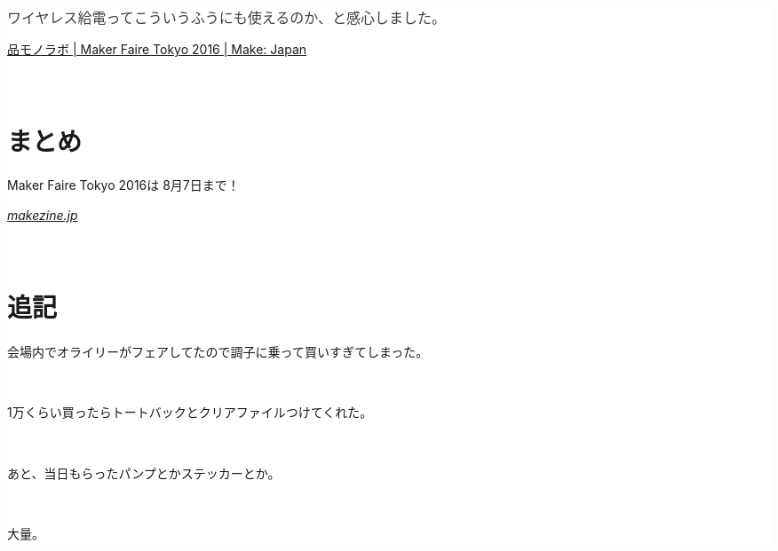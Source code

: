 <p><span style="color: #3d3f44; font-family: 'Helvetica Neue', Helvetica, Arial, 'ヒラギノ角ゴ Pro W3', 'Hiragino Kaku Gothic Pro', メイリオ, Meiryo, 'ＭＳ Ｐゴシック', 'MS PGothic', sans-serif; font-size: 16px; font-style: normal; font-variant: normal; font-weight: normal; letter-spacing: normal; line-height: 24px; orphans: auto; text-align: start; text-indent: 0px; text-transform: none; white-space: normal; widows: 1; word-spacing: 0px; -webkit-text-stroke-width: 0px; display: inline !important; float: none; background-color: #ffffff;">ワイヤレス給電ってこういうふうにも使えるのか、と感心しました。</span></p>
<p><a href="http://makezine.jp/event/makers2016/shinamonolab/">品モノラボ | Maker Faire Tokyo 2016 | Make: Japan</a></p>
<p> </p>

# まとめ

<p>Maker Faire Tokyo 2016は 8月7日まで！</p>
<p><iframe class="embed-card embed-webcard" style="display: block; width: 100%; height: 155px; max-width: 500px; margin: 10px 0px;" title="Maker Faire Tokyo 2016 | Maker Faire Tokyo 2016 | Make: Japan" src="//hatenablog-parts.com/embed?url=http%3A%2F%2Fmakezine.jp%2Fevent%2Fmft2016%2F" frameborder="0" scrolling="no"></iframe><cite class="hatena-citation"><a href="http://makezine.jp/event/mft2016/">makezine.jp</a></cite></p>
<p> </p>

# 追記

<p>会場内でオライリーがフェアしてたので調子に乗って買いすぎてしまった。</p>
<p><img class="magnifiable" src="https://lh3.googleusercontent.com/-idpYG_GgzPM/V6aLjn6073I/AAAAAAAAUFE/0l1qw82QtdIQkj0SAMPFN9GShAYtdgPSACKgB/s1024/DSC01167.JPG" alt="" /></p>
<p>1万くらい買ったらトートバックとクリアファイルつけてくれた。</p>
<p> </p>
<p>あと、当日もらったパンプとかステッカーとか。</p>
<p><img class="magnifiable" src="https://lh3.googleusercontent.com/-Iae-bMlG7sU/V6aLjKPA3QI/AAAAAAAAUFE/PsW3rvReF9cJwlDEHkuOIJW3mS-FXvmoACKgB/s1024/DSC01168.JPG" alt="" /></p>
<p>大量。</p>
